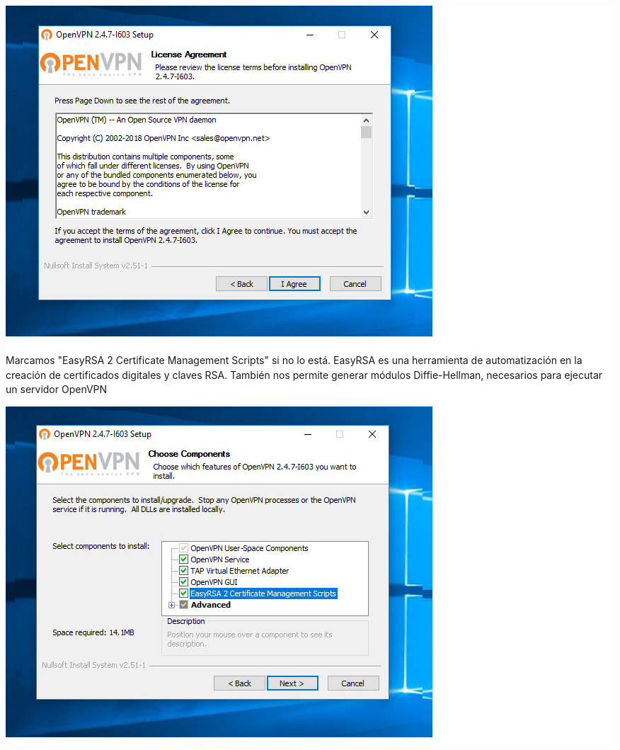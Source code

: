 ![descarga ipfire](img/openvpn11.jpg)

Marcamos "EasyRSA 2 Certificate Management Scripts" si no lo está.
EasyRSA es una herramienta de automatización en la creación de certificados digitales y claves RSA. También nos permite generar módulos Diffie-Hellman, necesarios para ejecutar un servidor OpenVPN

![descarga ipfire](img/openvpn12.jpg)
